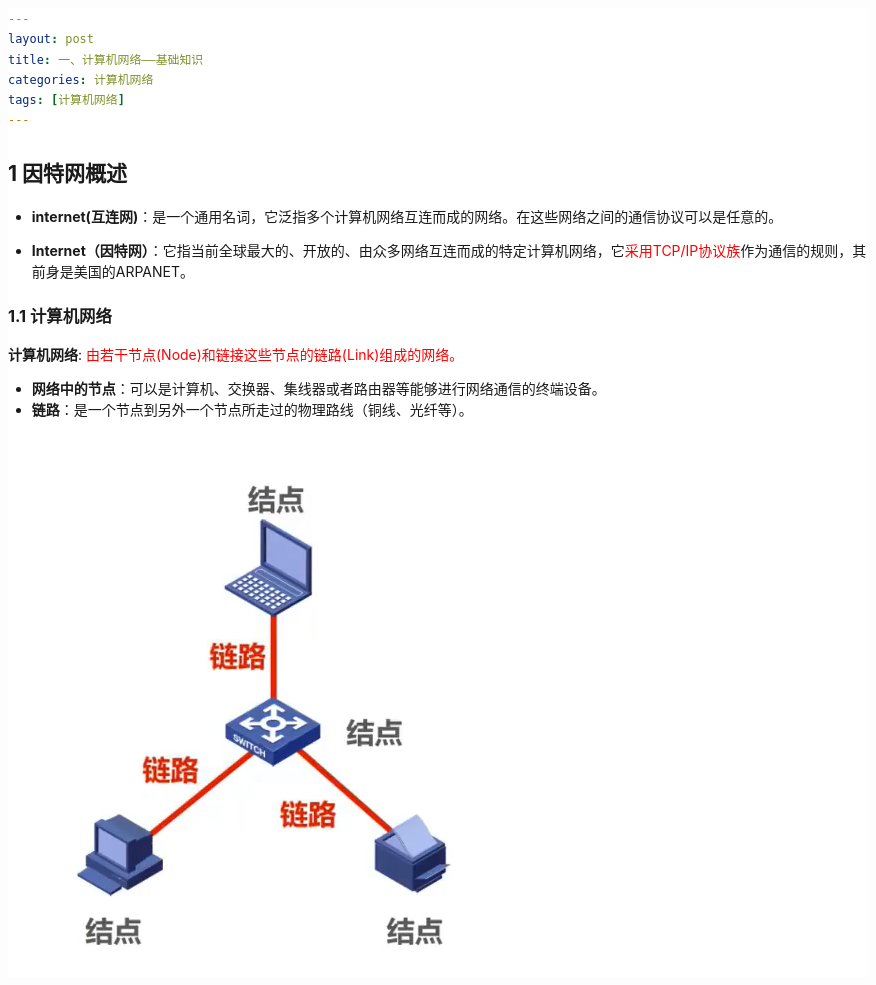 ```yaml
---
layout: post
title: 一、计算机网络——基础知识
categories: 计算机网络
tags: [计算机网络]
---
```


## 1 因特网概述

- **internet(互连网)**：是一个通用名词，它泛指多个计算机网络互连而成的网络。在这些网络之间的通信协议可以是任意的。

- **Internet（因特网）**：它指当前全球最大的、开放的、由众多网络互连而成的特定计算机网络，它<font color="red">采用TCP/IP协议族</font>作为通信的规则，其前身是美国的ARPANET。


### 1.1 计算机网络

**计算机网络**: <font color="red">由若干节点(Node)和链接这些节点的链路(Link)组成的网络。</font>
        
  - **网络中的节点**：可以是计算机、交换器、集线器或者路由器等能够进行网络通信的终端设备。
  - **链路**：是一个节点到另外一个节点所走过的物理路线（铜线、光纤等）。


![alt text](/assets/ComputerNetwork/01_Base/image-2.png)
